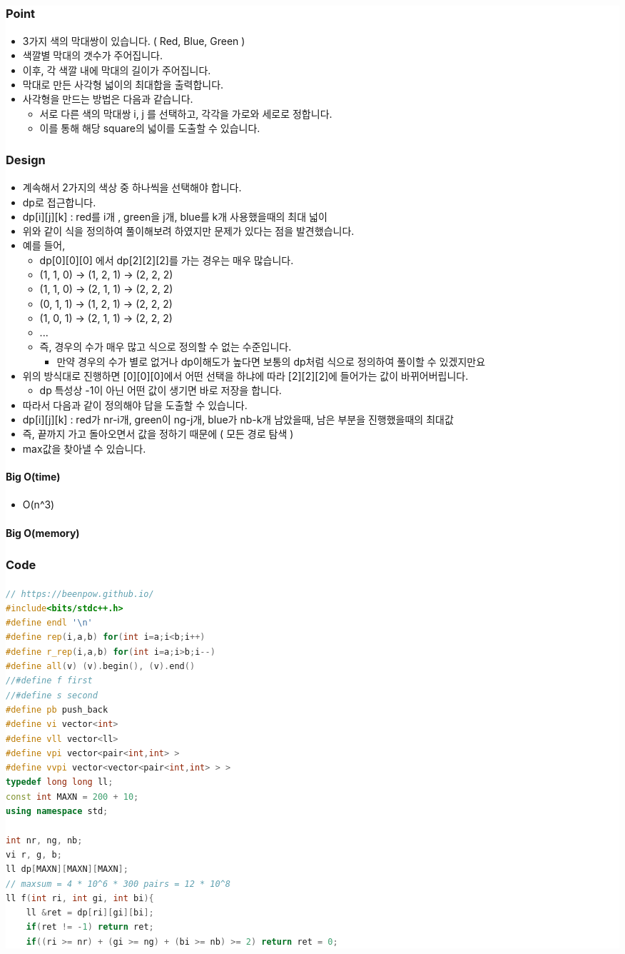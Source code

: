 ### Point
- 3가지 색의 막대쌍이 있습니다. ( Red, Blue, Green )
- 색깔별 막대의 갯수가 주어집니다.
- 이후, 각 색깔 내에 막대의 길이가 주어집니다.
- 막대로 만든 사각형 넓이의 최대합을 출력합니다.
- 사각형을 만드는 방법은 다음과 같습니다.
  - 서로 다른 색의 막대쌍 i, j 를 선택하고, 각각을 가로와 세로로 정합니다.
  - 이를 통해 해당 square의 넓이를 도출할 수 있습니다.

### Design
- 계속해서 2가지의 색상 중 하나씩을 선택해야 합니다.
- dp로 접근합니다.
- dp[i][j][k] : red를 i개 , green을 j개, blue를 k개 사용했을때의 최대 넓이
- 위와 같이 식을 정의하여 풀이해보려 하였지만 문제가 있다는 점을 발견했습니다.
- 예를 들어,
  - dp[0][0][0] 에서 dp[2][2][2]를 가는 경우는 매우 많습니다.
  - (1, 1, 0) -> (1, 2, 1) -> (2, 2, 2)
  - (1, 1, 0) -> (2, 1, 1) -> (2, 2, 2)
  - (0, 1, 1) -> (1, 2, 1) -> (2, 2, 2)
  - (1, 0, 1) -> (2, 1, 1) -> (2, 2, 2)
  - ...
  - 즉, 경우의 수가 매우 많고 식으로 정의할 수 없는 수준입니다.
    - 만약 경우의 수가 별로 없거나 dp이해도가 높다면 보통의 dp처럼 식으로 정의하여 풀이할 수 있겠지만요
- 위의 방식대로 진행하면 [0][0][0]에서 어떤 선택을 하냐에 따라 [2][2][2]에 들어가는 값이 바뀌어버립니다.
  - dp 특성상 -1이 아닌 어떤 값이 생기면 바로 저장을 합니다.
- 따라서 다음과 같이 정의해야 답을 도출할 수 있습니다.
- dp[i][j][k] : red가 nr-i개, green이 ng-j개, blue가 nb-k개 남았을때, 남은 부분을 진행했을때의 최대값
- 즉, 끝까지 가고 돌아오면서 값을 정하기 때문에 ( 모든 경로 탐색 )
- max값을 찾아낼 수 있습니다.

#### Big O(time)
- O(n^3)

#### Big O(memory)

### Code

```cpp
// https://beenpow.github.io/
#include<bits/stdc++.h>
#define endl '\n'
#define rep(i,a,b) for(int i=a;i<b;i++)
#define r_rep(i,a,b) for(int i=a;i>b;i--)
#define all(v) (v).begin(), (v).end()
//#define f first
//#define s second
#define pb push_back
#define vi vector<int>
#define vll vector<ll>
#define vpi vector<pair<int,int> >
#define vvpi vector<vector<pair<int,int> > >
typedef long long ll;
const int MAXN = 200 + 10;
using namespace std;

int nr, ng, nb;
vi r, g, b;
ll dp[MAXN][MAXN][MAXN];
// maxsum = 4 * 10^6 * 300 pairs = 12 * 10^8
ll f(int ri, int gi, int bi){
    ll &ret = dp[ri][gi][bi];
    if(ret != -1) return ret;
    if((ri >= nr) + (gi >= ng) + (bi >= nb) >= 2) return ret = 0;
```